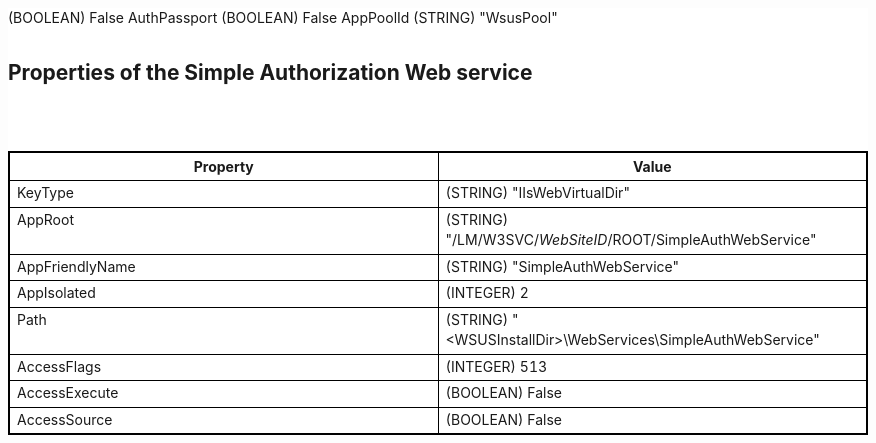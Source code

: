 <td style="border:1px solid black;">(BOOLEAN) False</td>
</tr>
<tr class="even">
<td style="border:1px solid black;">AuthPassport</td>
<td style="border:1px solid black;">(BOOLEAN) False</td>
</tr>
<tr class="odd">
<td style="border:1px solid black;">AppPoolId</td>
<td style="border:1px solid black;">(STRING) &quot;WsusPool&quot;</td>
</tr>
</tbody>
</table>
  
Properties of the Simple Authorization Web service  
--------------------------------------------------
  
###  

<p> </p> 
<table style="border:1px solid black;">
<colgroup>
<col width="50%" />
<col width="50%" />
</colgroup>
<thead>
<tr class="header">
<th style="border:1px solid black;" ><strong>Property</strong></th>
<th style="border:1px solid black;" ><strong>Value</strong></th>
</tr>
</thead>
<tbody>
<tr class="odd">
<td style="border:1px solid black;">KeyType</td>
<td style="border:1px solid black;">(STRING) &quot;IIsWebVirtualDir&quot;</td>
</tr>
<tr class="even">
<td style="border:1px solid black;">AppRoot</td>
<td style="border:1px solid black;">(STRING) &quot;/LM/W3SVC/<em>WebSiteID</em>/ROOT/SimpleAuthWebService&quot;</td>
</tr>
<tr class="odd">
<td style="border:1px solid black;">AppFriendlyName</td>
<td style="border:1px solid black;">(STRING) &quot;SimpleAuthWebService&quot;</td>
</tr>
<tr class="even">
<td style="border:1px solid black;">AppIsolated</td>
<td style="border:1px solid black;">(INTEGER) 2</td>
</tr>
<tr class="odd">
<td style="border:1px solid black;">Path</td>
<td style="border:1px solid black;">(STRING) &quot;&lt;WSUSInstallDir&gt;\WebServices\SimpleAuthWebService&quot;</td>
</tr>
<tr class="even">
<td style="border:1px solid black;">AccessFlags</td>
<td style="border:1px solid black;">(INTEGER) 513</td>
</tr>
<tr class="odd">
<td style="border:1px solid black;">AccessExecute</td>
<td style="border:1px solid black;">(BOOLEAN) False</td>
</tr>
<tr class="even">
<td style="border:1px solid black;">AccessSource</td>
<td style="border:1px solid black;">(BOOLEAN) False</td>
</tr>